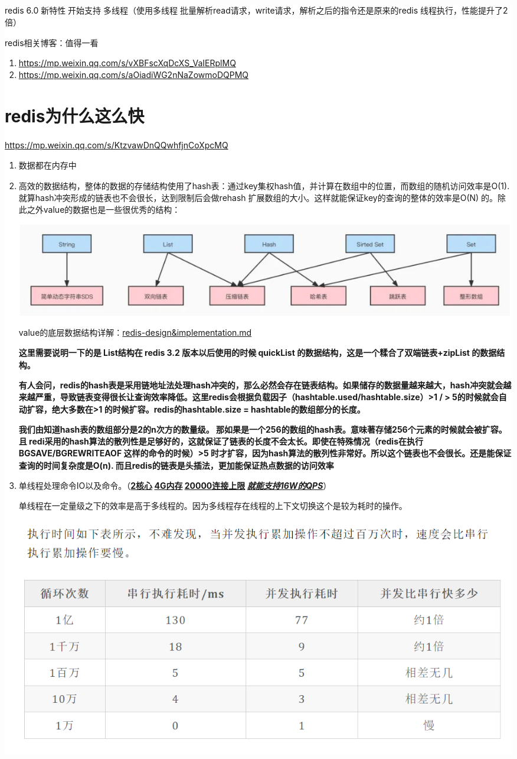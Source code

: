 

redis 6.0 新特性 开始支持 多线程（使用多线程 批量解析read请求，write请求，解析之后的指令还是原来的redis 线程执行，性能提升了2倍）



redis相关博客：值得一看

1. https://mp.weixin.qq.com/s/vXBFscXqDcXS_VaIERplMQ
2. https://mp.weixin.qq.com/s/aOiadiWG2nNaZowmoDQPMQ

# redis为什么这么快

https://mp.weixin.qq.com/s/KtzvawDnQQwhfjnCoXpcMQ

1. 数据都在内存中

2. 高效的数据结构，整体的数据的存储结构使用了hash表：通过key集权hash值，并计算在数组中的位置，而数组的随机访问效率是O(1). 就算hash冲突形成的链表也不会很长，达到限制后会做rehash 扩展数组的大小。这样就能保证key的查询的整体的效率是O(N) 的。除此之外value的数据也是一些很优秀的结构：

   ![image-20230830175033380](assets/image-20230830175033380.png)

   value的底层数据结构详解：[redis-design&implementation.md](redis-design&implementation.md)

   **这里需要说明一下的是 List结构在 redis 3.2 版本以后使用的时候 quickList 的数据结构，这是一个糅合了双端链表+zipList 的数据结构。**

   

   **有人会问，redis的hash表是采用链地址法处理hash冲突的，那么必然会存在链表结构。如果储存的数据量越来越大，hash冲突就会越来越严重，导致链表变得很长让查询效率降低。这里redis会根据负载因子（hashtable.used/hashtable.size）>1 / > 5的时候就会自动扩容，绝大多数在>1 的时候扩容。redis的hashtable.size = hashtable的数组部分的长度。**

   **我们由知道hash表的数组部分是2的n次方的数量级。 那如果是一个256的数组的hash表。意味著存储256个元素的时候就会被扩容。且 redi采用的hash算法的散列性是足够好的，这就保证了链表的长度不会太长。即使在特殊情况（redis在执行BGSAVE/BGREWRITEAOF 这样的命令的时候）>5 时才扩容，因为hash算法的散列性非常好。所以这个链表也不会很长。还是能保证查询的时间复杂度是O(n). 而且redis的链表是头插法，更加能保证热点数据的访问效率** 

3. 单线程处理命令IO以及命令。（**<u>2核心</u>  <u>4G内存</u> <u>20000连接上限</u> *<u>就能支持16W的QPS</u>***）

   单线程在一定量级之下的效率是高于多线程的。因为多线程存在线程的上下文切换这个是较为耗时的操作。

   ![image-20230830175305722](assets/image-20230830175305722.png)
